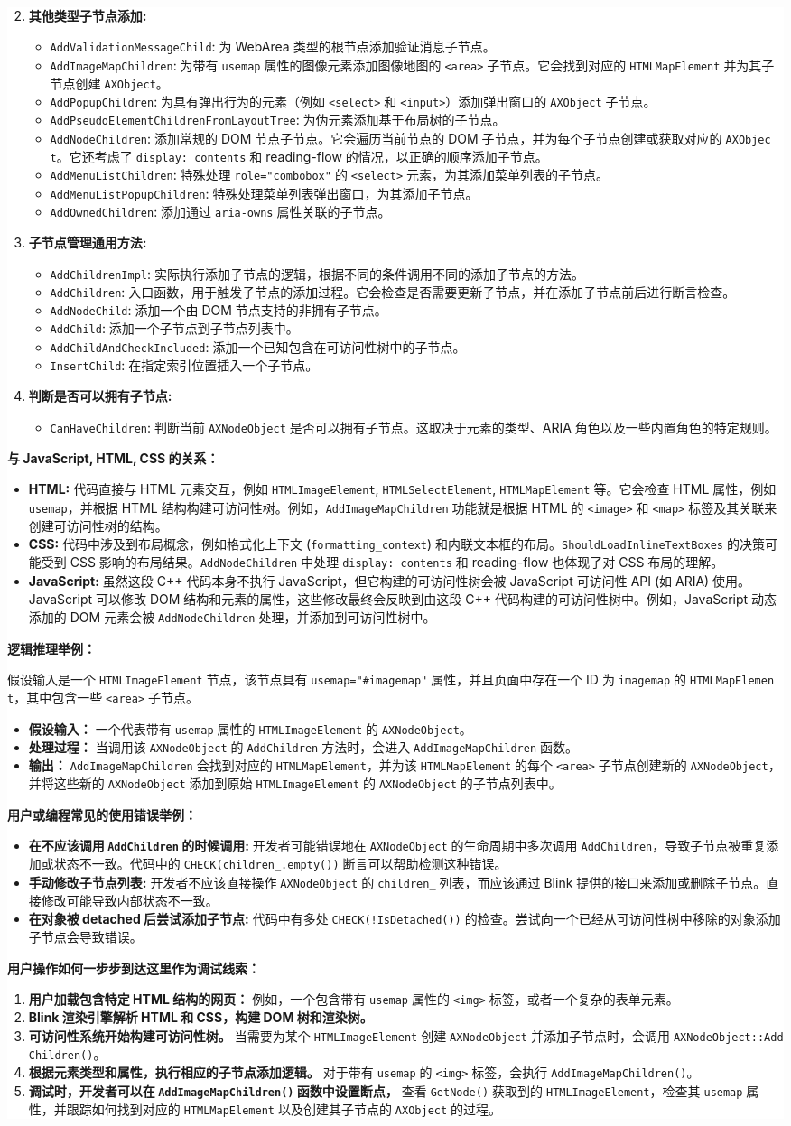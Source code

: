 2. **其他类型子节点添加:**
   - `AddValidationMessageChild`: 为 WebArea 类型的根节点添加验证消息子节点。
   - `AddImageMapChildren`: 为带有 `usemap` 属性的图像元素添加图像地图的 `<area>` 子节点。它会找到对应的 `HTMLMapElement` 并为其子节点创建 `AXObject`。
   - `AddPopupChildren`: 为具有弹出行为的元素（例如 `<select>` 和 `<input>`）添加弹出窗口的 `AXObject` 子节点。
   - `AddPseudoElementChildrenFromLayoutTree`:  为伪元素添加基于布局树的子节点。
   - `AddNodeChildren`: 添加常规的 DOM 节点子节点。它会遍历当前节点的 DOM 子节点，并为每个子节点创建或获取对应的 `AXObject`。它还考虑了 `display: contents` 和 reading-flow 的情况，以正确的顺序添加子节点。
   - `AddMenuListChildren`: 特殊处理 `role="combobox"` 的 `<select>` 元素，为其添加菜单列表的子节点。
   - `AddMenuListPopupChildren`:  特殊处理菜单列表弹出窗口，为其添加子节点。
   - `AddOwnedChildren`:  添加通过 `aria-owns` 属性关联的子节点。

3. **子节点管理通用方法:**
   - `AddChildrenImpl`:  实际执行添加子节点的逻辑，根据不同的条件调用不同的添加子节点的方法。
   - `AddChildren`:  入口函数，用于触发子节点的添加过程。它会检查是否需要更新子节点，并在添加子节点前后进行断言检查。
   - `AddNodeChild`:  添加一个由 DOM 节点支持的非拥有子节点。
   - `AddChild`:  添加一个子节点到子节点列表中。
   - `AddChildAndCheckIncluded`: 添加一个已知包含在可访问性树中的子节点。
   - `InsertChild`:  在指定索引位置插入一个子节点。

4. **判断是否可以拥有子节点:**
   - `CanHaveChildren`:  判断当前 `AXNodeObject` 是否可以拥有子节点。这取决于元素的类型、ARIA 角色以及一些内置角色的特定规则。

**与 JavaScript, HTML, CSS 的关系：**

* **HTML:**  代码直接与 HTML 元素交互，例如 `HTMLImageElement`, `HTMLSelectElement`, `HTMLMapElement` 等。它会检查 HTML 属性，例如 `usemap`，并根据 HTML 结构构建可访问性树。例如，`AddImageMapChildren` 功能就是根据 HTML 的 `<image>` 和 `<map>` 标签及其关联来创建可访问性树的结构。
* **CSS:**  代码中涉及到布局概念，例如格式化上下文 (`formatting_context`) 和内联文本框的布局。`ShouldLoadInlineTextBoxes` 的决策可能受到 CSS 影响的布局结果。`AddNodeChildren` 中处理 `display: contents` 和 reading-flow 也体现了对 CSS 布局的理解。
* **JavaScript:** 虽然这段 C++ 代码本身不执行 JavaScript，但它构建的可访问性树会被 JavaScript 可访问性 API (如 ARIA) 使用。JavaScript 可以修改 DOM 结构和元素的属性，这些修改最终会反映到由这段 C++ 代码构建的可访问性树中。例如，JavaScript 动态添加的 DOM 元素会被 `AddNodeChildren` 处理，并添加到可访问性树中。

**逻辑推理举例：**

假设输入是一个 `HTMLImageElement` 节点，该节点具有 `usemap="#imagemap"` 属性，并且页面中存在一个 ID 为 `imagemap` 的 `HTMLMapElement`，其中包含一些 `<area>` 子节点。

* **假设输入：** 一个代表带有 `usemap` 属性的 `HTMLImageElement` 的 `AXNodeObject`。
* **处理过程：** 当调用该 `AXNodeObject` 的 `AddChildren` 方法时，会进入 `AddImageMapChildren` 函数。
* **输出：** `AddImageMapChildren` 会找到对应的 `HTMLMapElement`，并为该 `HTMLMapElement` 的每个 `<area>` 子节点创建新的 `AXNodeObject`，并将这些新的 `AXNodeObject` 添加到原始 `HTMLImageElement` 的 `AXNodeObject` 的子节点列表中。

**用户或编程常见的使用错误举例：**

* **在不应该调用 `AddChildren` 的时候调用:**  开发者可能错误地在 `AXNodeObject` 的生命周期中多次调用 `AddChildren`，导致子节点被重复添加或状态不一致。代码中的 `CHECK(children_.empty())` 断言可以帮助检测这种错误。
* **手动修改子节点列表:** 开发者不应该直接操作 `AXNodeObject` 的 `children_` 列表，而应该通过 Blink 提供的接口来添加或删除子节点。直接修改可能导致内部状态不一致。
* **在对象被 detached 后尝试添加子节点:** 代码中有多处 `CHECK(!IsDetached())` 的检查。尝试向一个已经从可访问性树中移除的对象添加子节点会导致错误。

**用户操作如何一步步到达这里作为调试线索：**

1. **用户加载包含特定 HTML 结构的网页：** 例如，一个包含带有 `usemap` 属性的 `<img>` 标签，或者一个复杂的表单元素。
2. **Blink 渲染引擎解析 HTML 和 CSS，构建 DOM 树和渲染树。**
3. **可访问性系统开始构建可访问性树。** 当需要为某个 `HTMLImageElement` 创建 `AXNodeObject` 并添加子节点时，会调用 `AXNodeObject::AddChildren()`。
4. **根据元素类型和属性，执行相应的子节点添加逻辑。** 对于带有 `usemap` 的 `<img>` 标签，会执行 `AddImageMapChildren()`。
5. **调试时，开发者可以在 `AddImageMapChildren()` 函数中设置断点，** 查看 `GetNode()` 获取到的 `HTMLImageElement`，检查其 `usemap` 属性，并跟踪如何找到对应的 `HTMLMapElement` 以及创建其子节点的 `AXObject` 的过程。
